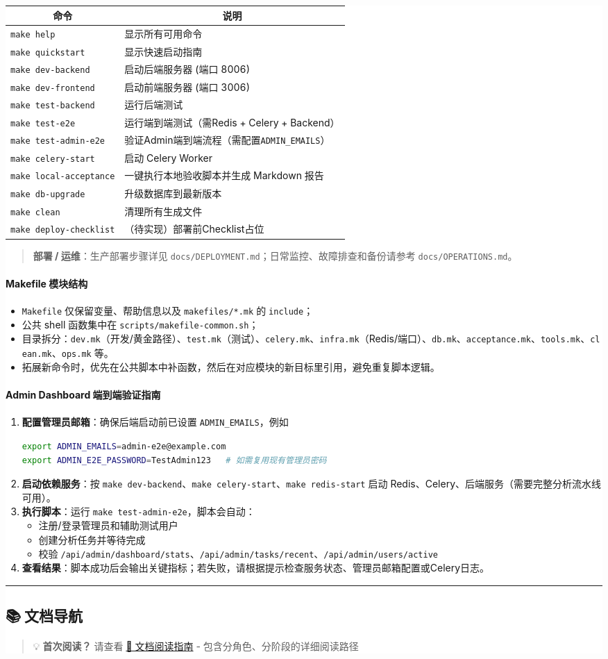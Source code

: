 | 命令 | 说明 |
|------|------|
| `make help` | 显示所有可用命令 |
| `make quickstart` | 显示快速启动指南 |
| `make dev-backend` | 启动后端服务器 (端口 8006) |
| `make dev-frontend` | 启动前端服务器 (端口 3006) |
| `make test-backend` | 运行后端测试 |
| `make test-e2e` | 运行端到端测试（需Redis + Celery + Backend） |
| `make test-admin-e2e` | 验证Admin端到端流程（需配置`ADMIN_EMAILS`） |
| `make celery-start` | 启动 Celery Worker |
| `make local-acceptance` | 一键执行本地验收脚本并生成 Markdown 报告 |
| `make db-upgrade` | 升级数据库到最新版本 |
| `make clean` | 清理所有生成文件 |
| `make deploy-checklist` | （待实现）部署前Checklist占位 |

> **部署 / 运维**：生产部署步骤详见 `docs/DEPLOYMENT.md`；日常监控、故障排查和备份请参考 `docs/OPERATIONS.md`。

#### Makefile 模块结构

- `Makefile` 仅保留变量、帮助信息以及 `makefiles/*.mk` 的 `include`；
- 公共 shell 函数集中在 `scripts/makefile-common.sh`；
- 目录拆分：`dev.mk`（开发/黄金路径）、`test.mk`（测试）、`celery.mk`、`infra.mk`（Redis/端口）、`db.mk`、`acceptance.mk`、`tools.mk`、`clean.mk`、`ops.mk` 等。
- 拓展新命令时，优先在公共脚本中补函数，然后在对应模块的新目标里引用，避免重复脚本逻辑。

#### Admin Dashboard 端到端验证指南
1. **配置管理员邮箱**：确保后端启动前已设置 `ADMIN_EMAILS`，例如  
   ```bash
   export ADMIN_EMAILS=admin-e2e@example.com
   export ADMIN_E2E_PASSWORD=TestAdmin123   # 如需复用现有管理员密码
   ```
2. **启动依赖服务**：按 `make dev-backend`、`make celery-start`、`make redis-start` 启动 Redis、Celery、后端服务（需要完整分析流水线可用）。
3. **执行脚本**：运行 `make test-admin-e2e`，脚本会自动：
   - 注册/登录管理员和辅助测试用户
   - 创建分析任务并等待完成
   - 校验 `/api/admin/dashboard/stats`、`/api/admin/tasks/recent`、`/api/admin/users/active`
4. **查看结果**：脚本成功后会输出关键指标；若失败，请根据提示检查服务状态、管理员邮箱配置或Celery日志。

---

## 📚 文档导航

> 💡 **首次阅读？** 请查看 [📖 文档阅读指南](./2025-10-10-文档阅读指南.md) - 包含分角色、分阶段的详细阅读路径

